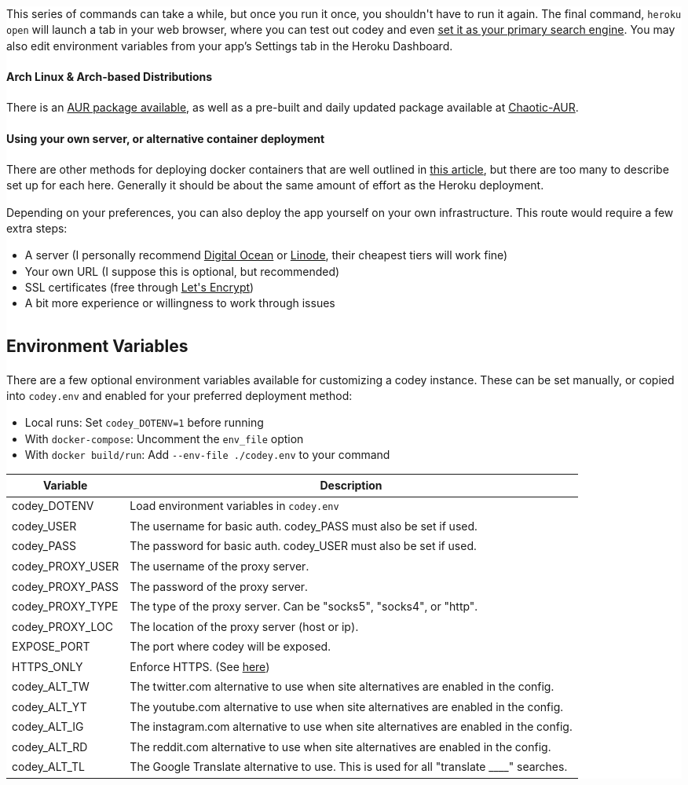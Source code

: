 This series of commands can take a while, but once you run it once, you shouldn't have to run it again. The final command, `heroku open` will launch a tab in your web browser, where you can test out codey and even [set it as your primary search engine](https://github.com/benbusby/codey#set-codey-as-your-primary-search-engine).
You may also edit environment variables from your app’s Settings tab in the Heroku Dashboard.

#### Arch Linux & Arch-based Distributions
There is an [AUR package available](https://aur.archlinux.org/packages/codey-git/), as well as a pre-built and daily updated package available at [Chaotic-AUR](https://chaotic.cx).

#### Using your own server, or alternative container deployment
There are other methods for deploying docker containers that are well outlined in [this article](https://rollout.io/blog/the-shortlist-of-docker-hosting/), but there are too many to describe set up for each here. Generally it should be about the same amount of effort as the Heroku deployment.

Depending on your preferences, you can also deploy the app yourself on your own infrastructure. This route would require a few extra steps:
  - A server (I personally recommend [Digital Ocean](https://www.digitalocean.com/pricing/) or [Linode](https://www.linode.com/pricing/), their cheapest tiers will work fine)
  - Your own URL (I suppose this is optional, but recommended)
  - SSL certificates (free through [Let's Encrypt](https://letsencrypt.org/getting-started/))
  - A bit more experience or willingness to work through issues

## Environment Variables
There are a few optional environment variables available for customizing a codey instance. These can be set manually, or copied into `codey.env` and enabled for your preferred deployment method:

- Local runs: Set `codey_DOTENV=1` before running
- With `docker-compose`: Uncomment the `env_file` option
- With `docker build/run`: Add `--env-file ./codey.env` to your command

| Variable           | Description                                                                               |
| ------------------ | ----------------------------------------------------------------------------------------- |
| codey_DOTENV     | Load environment variables in `codey.env`                                               |
| codey_USER       | The username for basic auth. codey_PASS must also be set if used.                       |
| codey_PASS       | The password for basic auth. codey_USER must also be set if used.                       |
| codey_PROXY_USER | The username of the proxy server.                                                         |
| codey_PROXY_PASS | The password of the proxy server.                                                         |
| codey_PROXY_TYPE | The type of the proxy server. Can be "socks5", "socks4", or "http".                       |
| codey_PROXY_LOC  | The location of the proxy server (host or ip).                                            |
| EXPOSE_PORT        | The port where codey will be exposed.                                                   |
| HTTPS_ONLY         | Enforce HTTPS. (See [here](https://github.com/benbusby/codey-search#https-enforcement)) |
| codey_ALT_TW     | The twitter.com alternative to use when site alternatives are enabled in the config.      |
| codey_ALT_YT     | The youtube.com alternative to use when site alternatives are enabled in the config.      |
| codey_ALT_IG     | The instagram.com alternative to use when site alternatives are enabled in the config.    |
| codey_ALT_RD     | The reddit.com alternative to use when site alternatives are enabled in the config.       |
| codey_ALT_TL     | The Google Translate alternative to use. This is used for all "translate ____" searches.  |
